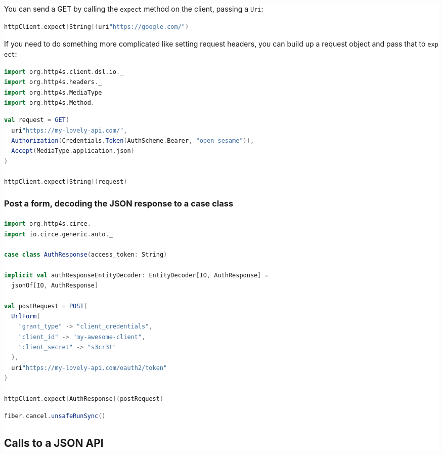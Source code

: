 You can send a GET by calling the `expect` method on the client, passing a `Uri`:

```scala mdoc:nest
httpClient.expect[String](uri"https://google.com/")
```

If you need to do something more complicated like setting request headers, you
can build up a request object and pass that to `expect`:

```scala mdoc:silent
import org.http4s.client.dsl.io._
import org.http4s.headers._
import org.http4s.MediaType
import org.http4s.Method._
```

```scala mdoc:nest
val request = GET(
  uri"https://my-lovely-api.com/",
  Authorization(Credentials.Token(AuthScheme.Bearer, "open sesame")),
  Accept(MediaType.application.json)
)

httpClient.expect[String](request)
```

### Post a form, decoding the JSON response to a case class

```scala mdoc:nest
import org.http4s.circe._
import io.circe.generic.auto._

case class AuthResponse(access_token: String)

implicit val authResponseEntityDecoder: EntityDecoder[IO, AuthResponse] =
  jsonOf[IO, AuthResponse]

val postRequest = POST(
  UrlForm(
    "grant_type" -> "client_credentials",
    "client_id" -> "my-awesome-client",
    "client_secret" -> "s3cr3t"
  ),
  uri"https://my-lovely-api.com/oauth2/token"
)

httpClient.expect[AuthResponse](postRequest)
```

```scala mdoc:nest:invisible
fiber.cancel.unsafeRunSync()
```

## Calls to a JSON API


[service]: ../service
[entity]: ../entity
[json]: ../json
[`ContextShift`]: https://typelevel.org/cats-effect/datatypes/contextshift.html
[`ConcurrentEffect`]: https://typelevel.org/cats-effect/typeclasses/concurrent-effect.html
[`IOApp`]: https://typelevel.org/cats-effect/datatypes/ioapp.html
[middleware]: ../middleware
[Follow Redirect]: ../api/org/http4s/client/middleware/FollowRedirect$
[Retry]: ../api/org/http4s/client/middleware/Retry$
[Metrics]: ../api/org/http4s/client/middleware/Metrics$
[Request Logger]: ../api/org/http4s/client/middleware/RequestLogger$
[Response Logger]: ../api/org/http4s/client/middleware/ResponseLogger$
[Logger]: ../api/org/http4s/client/middleware/Logger$
[mdoc]: https://scalameta.org/mdoc/